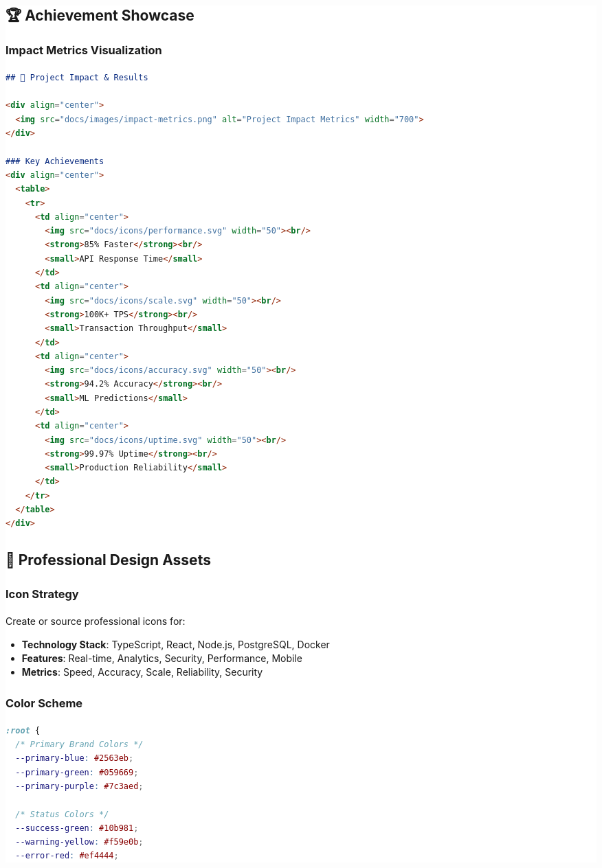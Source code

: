 ```markdown
```

## 🏆 Achievement Showcase

### Impact Metrics Visualization
```markdown
## 🎯 Project Impact & Results

<div align="center">
  <img src="docs/images/impact-metrics.png" alt="Project Impact Metrics" width="700">
</div>

### Key Achievements
<div align="center">
  <table>
    <tr>
      <td align="center">
        <img src="docs/icons/performance.svg" width="50"><br/>
        <strong>85% Faster</strong><br/>
        <small>API Response Time</small>
      </td>
      <td align="center">
        <img src="docs/icons/scale.svg" width="50"><br/>
        <strong>100K+ TPS</strong><br/>
        <small>Transaction Throughput</small>
      </td>
      <td align="center">
        <img src="docs/icons/accuracy.svg" width="50"><br/>
        <strong>94.2% Accuracy</strong><br/>
        <small>ML Predictions</small>
      </td>
      <td align="center">
        <img src="docs/icons/uptime.svg" width="50"><br/>
        <strong>99.97% Uptime</strong><br/>
        <small>Production Reliability</small>
      </td>
    </tr>
  </table>
</div>
```

## 🎨 Professional Design Assets

### Icon Strategy
Create or source professional icons for:
- **Technology Stack**: TypeScript, React, Node.js, PostgreSQL, Docker
- **Features**: Real-time, Analytics, Security, Performance, Mobile
- **Metrics**: Speed, Accuracy, Scale, Reliability, Security

### Color Scheme
```css
:root {
  /* Primary Brand Colors */
  --primary-blue: #2563eb;
  --primary-green: #059669;
  --primary-purple: #7c3aed;
  
  /* Status Colors */
  --success-green: #10b981;
  --warning-yellow: #f59e0b;
  --error-red: #ef4444;
```